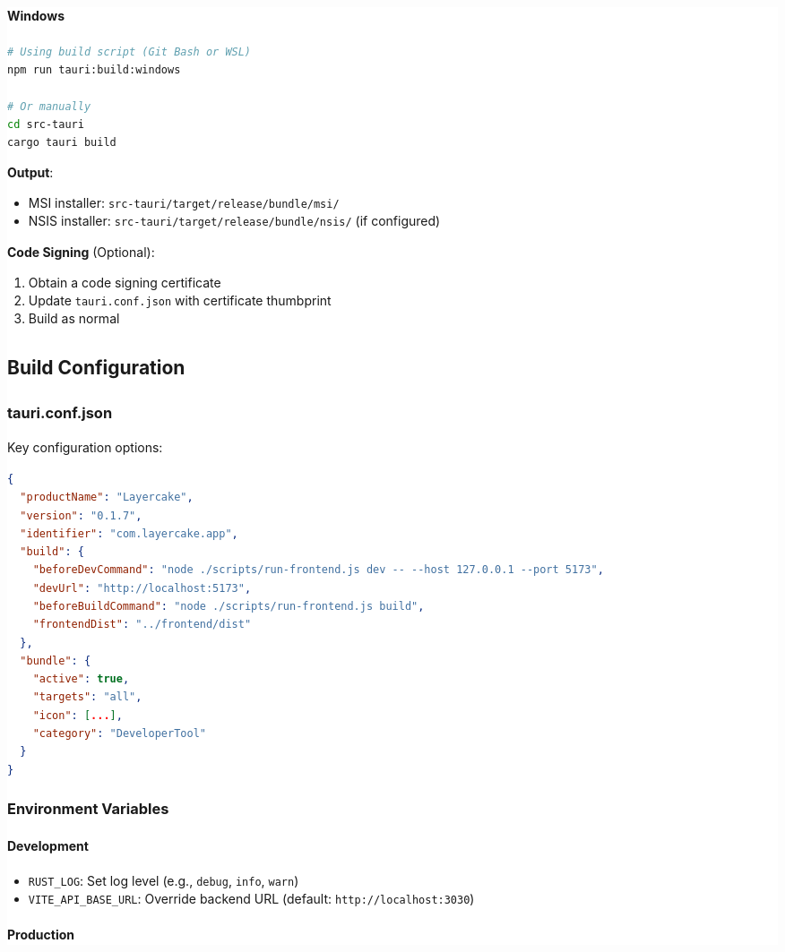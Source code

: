 #### Windows

```bash
# Using build script (Git Bash or WSL)
npm run tauri:build:windows

# Or manually
cd src-tauri
cargo tauri build
```

**Output**:
- MSI installer: `src-tauri/target/release/bundle/msi/`
- NSIS installer: `src-tauri/target/release/bundle/nsis/` (if configured)

**Code Signing** (Optional):
1. Obtain a code signing certificate
2. Update `tauri.conf.json` with certificate thumbprint
3. Build as normal

## Build Configuration

### tauri.conf.json

Key configuration options:

```json
{
  "productName": "Layercake",
  "version": "0.1.7",
  "identifier": "com.layercake.app",
  "build": {
    "beforeDevCommand": "node ./scripts/run-frontend.js dev -- --host 127.0.0.1 --port 5173",
    "devUrl": "http://localhost:5173",
    "beforeBuildCommand": "node ./scripts/run-frontend.js build",
    "frontendDist": "../frontend/dist"
  },
  "bundle": {
    "active": true,
    "targets": "all",
    "icon": [...],
    "category": "DeveloperTool"
  }
}
```

### Environment Variables

#### Development

- `RUST_LOG`: Set log level (e.g., `debug`, `info`, `warn`)
- `VITE_API_BASE_URL`: Override backend URL (default: `http://localhost:3030`)

#### Production
